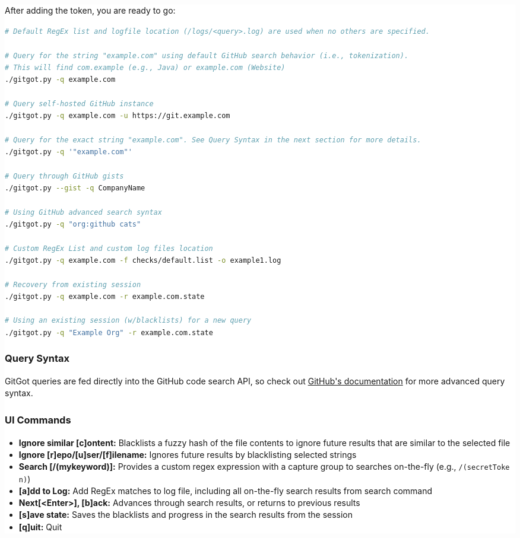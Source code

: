 After adding the token, you are ready to go:
```sh
# Default RegEx list and logfile location (/logs/<query>.log) are used when no others are specified.

# Query for the string "example.com" using default GitHub search behavior (i.e., tokenization).
# This will find com.example (e.g., Java) or example.com (Website)
./gitgot.py -q example.com

# Query self-hosted GitHub instance
./gitgot.py -q example.com -u https://git.example.com

# Query for the exact string "example.com". See Query Syntax in the next section for more details.
./gitgot.py -q '"example.com"'

# Query through GitHub gists
./gitgot.py --gist -q CompanyName

# Using GitHub advanced search syntax
./gitgot.py -q "org:github cats"

# Custom RegEx List and custom log files location
./gitgot.py -q example.com -f checks/default.list -o example1.log

# Recovery from existing session
./gitgot.py -q example.com -r example.com.state

# Using an existing session (w/blacklists) for a new query
./gitgot.py -q "Example Org" -r example.com.state
```
### Query Syntax

GitGot queries are fed directly into the GitHub code search API, so check out [GitHub's documentation](https://help.github.com/en/articles/searching-code) for more advanced query syntax.

### UI Commands
* **Ignore similar [c]ontent:** Blacklists a fuzzy hash of the file contents to ignore
future results that are similar to the selected file
* **Ignore [r]epo/[u]ser/[f]ilename:** Ignores future results by blacklisting selected strings
* **Search [/(mykeyword)]:** Provides a custom regex expression with a capture group to searches on-the-fly (e.g., `/(secretToken)`)
* **[a]dd to Log:** Add RegEx matches to log file, including all on-the-fly search results from search command
* **Next[\<Enter\>], [b]ack:** Advances through search results, or returns to previous results
* **[s]ave state:** Saves the blacklists and progress in the search results from the session
* **[q]uit:** Quit
